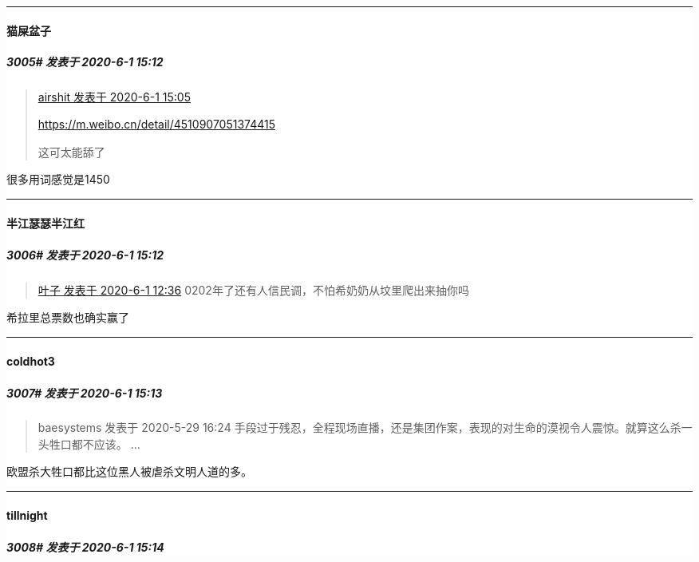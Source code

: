 





-----

####  猫屎盆子  
##### 3005#       发表于 2020-6-1 15:12



<blockquote><a href="httphttps://bbs.saraba1st.com/2b/forum.php?mod=redirect&amp;goto=findpost&amp;pid=47637747&amp;ptid=1937970" target="_blank">airshit 发表于 2020-6-1 15:05</a>

https://m.weibo.cn/detail/4510907051374415

这可太能舔了</blockquote>
很多用词感觉是1450







-----

####  半江瑟瑟半江红  
##### 3006#       发表于 2020-6-1 15:12



<blockquote><a href="httphttps://bbs.saraba1st.com/2b/forum.php?mod=redirect&amp;goto=findpost&amp;pid=47636114&amp;ptid=1937970" target="_blank">叶子 发表于 2020-6-1 12:36</a>
0202年了还有人信民调，不怕希奶奶从坟里爬出来抽你吗</blockquote>
希拉里总票数也确实赢了







-----

####  coldhot3  
##### 3007#       发表于 2020-6-1 15:13



<blockquote>baesystems 发表于 2020-5-29 16:24
手段过于残忍，全程现场直播，还是集团作案，表现的对生命的漠视令人震惊。就算这么杀一头牲口都不应该。 ...</blockquote>
欧盟杀大牲口都比这位黑人被虐杀文明人道的多。







-----

####  tillnight  
##### 3008#       发表于 2020-6-1 15:14

